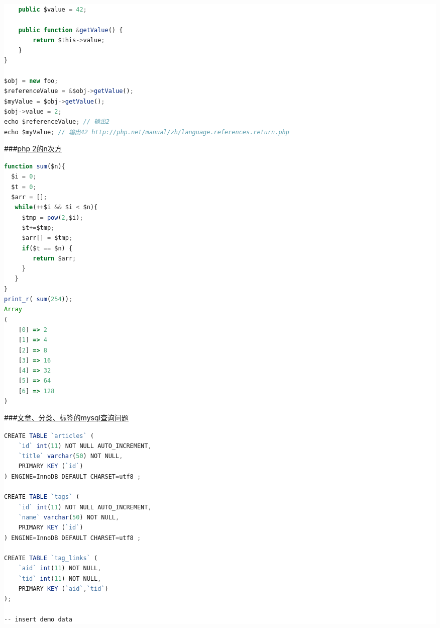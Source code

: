 ```js
    public $value = 42;

    public function &getValue() {
        return $this->value;
    }
}

$obj = new foo;
$referenceValue = &$obj->getValue();
$myValue = $obj->getValue();
$obj->value = 2;
echo $referenceValue; // 输出2
echo $myValue; // 输出42 http://php.net/manual/zh/language.references.return.php 
```
###[php 2的n次方](https://segmentfault.com/q/1010000008625910)
```js
function sum($n){
  $i = 0;
  $t = 0;
  $arr = [];
   while(++$i && $i < $n){
     $tmp = pow(2,$i);
     $t+=$tmp;
     $arr[] = $tmp;
     if($t == $n) {
        return $arr;
     }
   }
}
print_r( sum(254));
Array
(
    [0] => 2
    [1] => 4
    [2] => 8
    [3] => 16
    [4] => 32
    [5] => 64
    [6] => 128
)
```
###[文章、分类、标签的mysql查询问题](https://segmentfault.com/q/1010000008601655)

```js
CREATE TABLE `articles` (
    `id` int(11) NOT NULL AUTO_INCREMENT,
    `title` varchar(50) NOT NULL,
    PRIMARY KEY (`id`)
) ENGINE=InnoDB DEFAULT CHARSET=utf8 ;

CREATE TABLE `tags` (
    `id` int(11) NOT NULL AUTO_INCREMENT,
    `name` varchar(50) NOT NULL,
    PRIMARY KEY (`id`)
) ENGINE=InnoDB DEFAULT CHARSET=utf8 ;

CREATE TABLE `tag_links` (
    `aid` int(11) NOT NULL,
    `tid` int(11) NOT NULL,
    PRIMARY KEY (`aid`,`tid`)
);

-- insert demo data

```